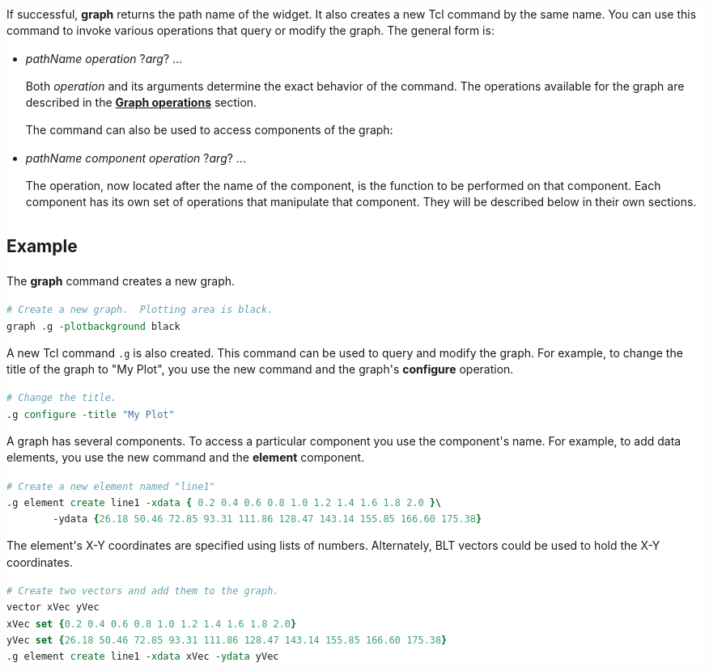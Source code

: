   If successful, **graph** returns the path name of the widget. It also creates a new Tcl command by the same name. You
  can use this command to invoke various operations that query or modify the graph. The general form is:

- *pathName operation* ?*arg*? ... 

  Both *operation* and its arguments determine the exact behavior of the command. The operations available for the
  graph are described in the **[Graph operations](#graph-operations)** section.

  The command can also be used to access components of the graph:

- *pathName component operation* ?*arg*? ...

  The operation, now located after the name of the component, is the function to be performed on that component. Each
  component has its own set of operations that manipulate that component. They will be described below in their own
  sections.

## Example

The **graph** command creates a new graph.

```tcl
# Create a new graph.  Plotting area is black.
graph .g -plotbackground black
```

A new Tcl command `.g` is also created. This command can be used to query and modify the graph. For example, to change
the title of the graph to "My Plot", you use the new command and the graph's **configure** operation.

```tcl
# Change the title.
.g configure -title "My Plot"
```

A graph has several components. To access a particular component you use the component's name. For example, to add data
elements, you use the new command and the **element** component.

```tcl
# Create a new element named "line1"
.g element create line1 -xdata { 0.2 0.4 0.6 0.8 1.0 1.2 1.4 1.6 1.8 2.0 }\
        -ydata {26.18 50.46 72.85 93.31 111.86 128.47 143.14 155.85 166.60 175.38}
```

The element's X-Y coordinates are specified using lists of numbers.  Alternately, BLT vectors could be used to hold the
X-Y coordinates.

```tcl
# Create two vectors and add them to the graph.
vector xVec yVec
xVec set {0.2 0.4 0.6 0.8 1.0 1.2 1.4 1.6 1.8 2.0}
yVec set {26.18 50.46 72.85 93.31 111.86 128.47 143.14 155.85 166.60 175.38}
.g element create line1 -xdata xVec -ydata yVec
```
